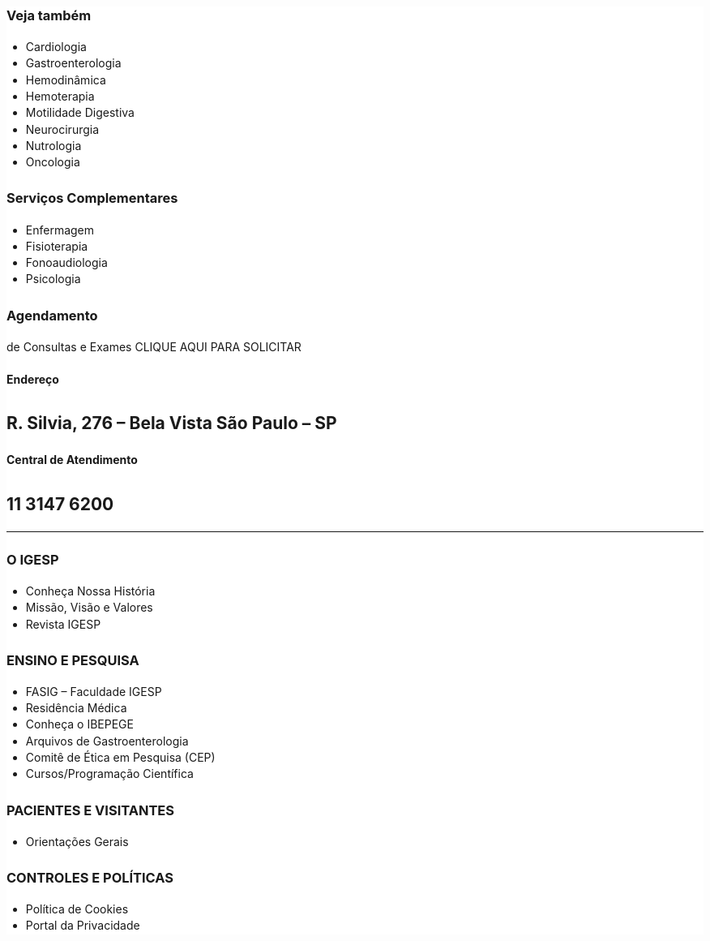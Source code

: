 
### Veja também
  * Cardiologia
  * Gastroenterologia
  * Hemodinâmica
  * Hemoterapia
  * Motilidade Digestiva
  * Neurocirurgia
  * Nutrologia
  * Oncologia


### Serviços Complementares
  * Enfermagem
  * Fisioterapia
  * Fonoaudiologia
  * Psicologia


### Agendamento  
de Consultas e Exames
CLIQUE AQUI PARA SOLICITAR
#### Endereço
## R. Silvia, 276 – Bela Vista São Paulo – SP 
#### Central de Atendimento
## 11 3147 6200
  *   *   *   * 

### O IGESP
  * Conheça Nossa História
  * Missão, Visão e Valores
  * Revista IGESP


### ENSINO E PESQUISA
  * FASIG – Faculdade IGESP
  * Residência Médica
  * Conheça o IBEPEGE
  * Arquivos de Gastroenterologia
  * Comitê de Ética em Pesquisa (CEP)
  * Cursos/Programação Científica


### PACIENTES E VISITANTES
  * Orientações Gerais


### CONTROLES E POLÍTICAS
  * Política de Cookies
  * Portal da Privacidade
